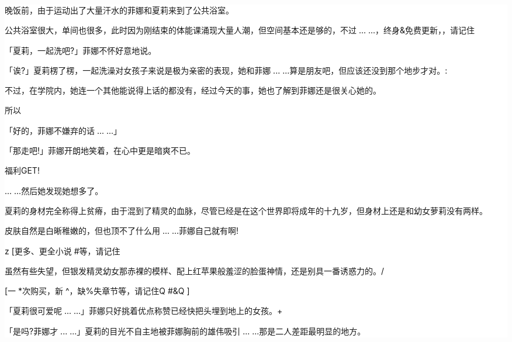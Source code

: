 晚饭前，由于运动出了大量汗水的菲娜和夏莉来到了公共浴室。



公共浴室很大，单间也很多，此时因为刚结束的体能课涌现大量人潮，但空间基本还是够的，不过 ... ...，终身&免费更新，，请记住





「夏莉，一起洗吧?」菲娜不怀好意地说。



「诶?」夏莉楞了楞，一起洗澡对女孩子来说是极为亲密的表现，她和菲娜 ... ...算是朋友吧，但应该还没到那个地步才对。:





不过，在学院内，她连一个其他能说得上话的都没有，经过今天的事，她也了解到菲娜还是很关心她的。





所以



「好的，菲娜不嫌弃的话 ... ...」



「那走吧!」菲娜开朗地笑着，在心中更是暗爽不已。



福利GET!





 ... ...然后她发现她想多了。



夏莉的身材完全称得上贫瘠，由于混到了精灵的血脉，尽管已经是在这个世界即将成年的十九岁，但身材上还是和幼女萝莉没有两样。





皮肤自然是白晰稚嫩的，但也顶不了什么用 ... ...菲娜自己就有啊!



z [更多、更全小说 #等，请记住



虽然有些失望，但银发精灵幼女那赤裸的模样、配上红苹果般羞涩的脸蛋神情，还是别具一番诱惑力的。/



 [一 *次购买，新 ^，缺%失章节等，请记住Q #&Q ]



「夏莉很可爱呢 ... ...」菲娜只好挑着优点称赞已经快把头埋到地上的女孩。+





「是吗?菲娜才 ... ...」夏莉的目光不自主地被菲娜胸前的雄伟吸引 ... ...那是二人差距最明显的地方。

